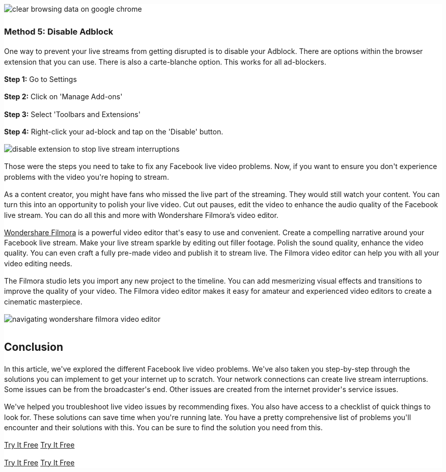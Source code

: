 ![clear browsing data on google chrome](https://images.wondershare.com/filmora/article-images/2021/facebook-live-video-problems-7.png)

### Method 5: Disable Adblock

One way to prevent your live streams from getting disrupted is to disable your Adblock. There are options within the browser extension that you can use. There is also a carte-blanche option. This works for all ad-blockers.

**Step 1:** Go to Settings

**Step 2:** Click on 'Manage Add-ons'

**Step 3:** Select 'Toolbars and Extensions'

**Step 4:** Right-click your ad-block and tap on the 'Disable' button.

![disable extension to stop live stream interruptions](https://images.wondershare.com/filmora/article-images/2021/facebook-live-video-problems-8.png)

Those were the steps you need to take to fix any Facebook live video problems. Now, if you want to ensure you don't experience problems with the video you're hoping to stream.

As a content creator, you might have fans who missed the live part of the streaming. They would still watch your content. You can turn this into an opportunity to polish your live video. Cut out pauses, edit the video to enhance the audio quality of the Facebook live stream. You can do all this and more with Wondershare Filmora’s video editor.

[Wondershare Filmora](https://tools.techidaily.com/wondershare/filmora/download/) is a powerful video editor that's easy to use and convenient. Create a compelling narrative around your Facebook live stream. Make your live stream sparkle by editing out filler footage. Polish the sound quality, enhance the video quality. You can even craft a fully pre-made video and publish it to stream live. The Filmora video editor can help you with all your video editing needs.

The Filmora studio lets you import any new project to the timeline. You can add mesmerizing visual effects and transitions to improve the quality of your video. The Filmora video editor makes it easy for amateur and experienced video editors to create a cinematic masterpiece.

![navigating wondershare filmora video editor](https://images.wondershare.com/filmora/article-images/2021/facebook-live-video-problems-9.png)

## Conclusion

In this article, we've explored the different Facebook live video problems. We've also taken you step-by-step through the solutions you can implement to get your internet up to scratch. Your network connections can create live stream interruptions. Some issues can be from the broadcaster's end. Other issues are created from the internet provider's service issues.

We've helped you troubleshoot live video issues by recommending fixes. You also have access to a checklist of quick things to look for. These solutions can save time when you're running late. You have a pretty comprehensive list of problems you'll encounter and their solutions with this. You can be sure to find the solution you need from this.

[Try It Free](https://tools.techidaily.com/wondershare/filmora/download/) [Try It Free](https://tools.techidaily.com/wondershare/filmora/download/)

[Try It Free](https://tools.techidaily.com/wondershare/filmora/download/) [Try It Free](https://tools.techidaily.com/wondershare/filmora/download/)
